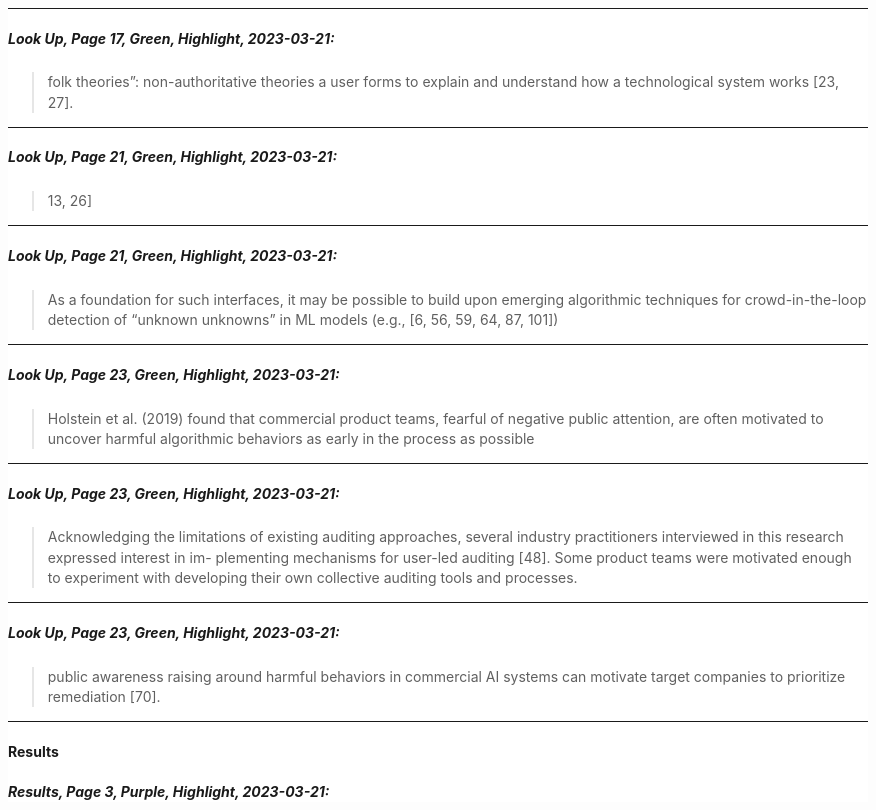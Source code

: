 ***

##### Look Up, Page 17, Green, Highlight, 2023-03-21:

> folk theories”: non-authoritative theories a user forms to
> explain and understand how a technological system works [23,
> 27].

***

##### Look Up, Page 21, Green, Highlight, 2023-03-21:

> 13, 26]

***

##### Look Up, Page 21, Green, Highlight, 2023-03-21:

> As a foundation for such interfaces, it may be possible to build
> upon emerging algorithmic techniques for crowd-in-the-loop
> detection of “unknown unknowns” in ML models (e.g., [6, 56, 59,
> 64, 87, 101])

***

##### Look Up, Page 23, Green, Highlight, 2023-03-21:

> Holstein et al. (2019) found that commercial product teams,
> fearful of negative public attention, are often motivated to
> uncover harmful algorithmic behaviors as early in the process as
> possible

***

##### Look Up, Page 23, Green, Highlight, 2023-03-21:

> Acknowledging the limitations of existing auditing approaches,
> several industry practitioners interviewed in this research
> expressed interest in im- plementing mechanisms for user-led
> auditing [48]. Some product teams were motivated enough to
> experiment with developing their own collective auditing tools
> and processes.

***

##### Look Up, Page 23, Green, Highlight, 2023-03-21:

> public awareness raising around harmful behaviors in commercial
> AI systems can motivate target companies to prioritize
> remediation [70].

***

#### Results

##### Results, Page 3, Purple, Highlight, 2023-03-21:


[Page11Image50.05204733096091_423.5119376197563-394.30275552970204_219.67306415275198.png]: assets/Page11Image50.05204733096091_423.5119376197563-394.30275552970204_219.67306415275198.png